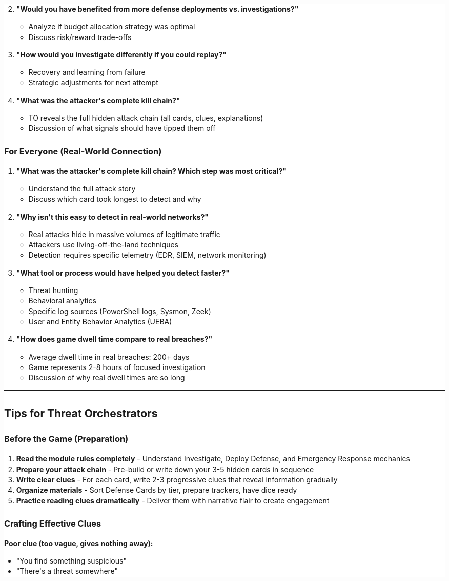 2. **"Would you have benefited from more defense deployments vs. investigations?"**
   - Analyze if budget allocation strategy was optimal
   - Discuss risk/reward trade-offs

3. **"How would you investigate differently if you could replay?"**
   - Recovery and learning from failure
   - Strategic adjustments for next attempt

4. **"What was the attacker's complete kill chain?"**
   - TO reveals the full hidden attack chain (all cards, clues, explanations)
   - Discussion of what signals should have tipped them off

### For Everyone (Real-World Connection)

1. **"What was the attacker's complete kill chain? Which step was most critical?"**
   - Understand the full attack story
   - Discuss which card took longest to detect and why

2. **"Why isn't this easy to detect in real-world networks?"**
   - Real attacks hide in massive volumes of legitimate traffic
   - Attackers use living-off-the-land techniques
   - Detection requires specific telemetry (EDR, SIEM, network monitoring)

3. **"What tool or process would have helped you detect faster?"**
   - Threat hunting
   - Behavioral analytics
   - Specific log sources (PowerShell logs, Sysmon, Zeek)
   - User and Entity Behavior Analytics (UEBA)

4. **"How does game dwell time compare to real breaches?"**
   - Average dwell time in real breaches: 200+ days
   - Game represents 2-8 hours of focused investigation
   - Discussion of why real dwell times are so long

---

## Tips for Threat Orchestrators

### Before the Game (Preparation)

1. **Read the module rules completely** - Understand Investigate, Deploy Defense, and Emergency Response mechanics
2. **Prepare your attack chain** - Pre-build or write down your 3-5 hidden cards in sequence
3. **Write clear clues** - For each card, write 2-3 progressive clues that reveal information gradually
4. **Organize materials** - Sort Defense Cards by tier, prepare trackers, have dice ready
5. **Practice reading clues dramatically** - Deliver them with narrative flair to create engagement

### Crafting Effective Clues

**Poor clue (too vague, gives nothing away):**
- "You find something suspicious"
- "There's a threat somewhere"
